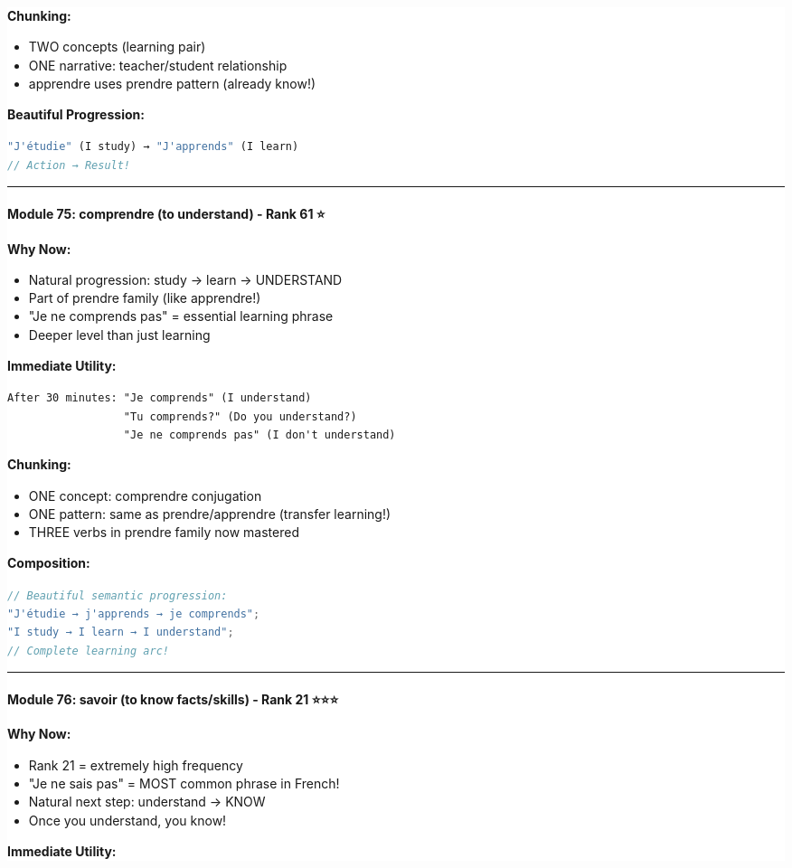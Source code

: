 **Chunking:**

- TWO concepts (learning pair)
- ONE narrative: teacher/student relationship
- apprendre uses prendre pattern (already know!)

**Beautiful Progression:**

```javascript
"J'étudie" (I study) → "J'apprends" (I learn)
// Action → Result!
```

---

#### Module 75: comprendre (to understand) - Rank 61 ⭐

**Why Now:**

- Natural progression: study → learn → UNDERSTAND
- Part of prendre family (like apprendre!)
- "Je ne comprends pas" = essential learning phrase
- Deeper level than just learning

**Immediate Utility:**

```
After 30 minutes: "Je comprends" (I understand)
                  "Tu comprends?" (Do you understand?)
                  "Je ne comprends pas" (I don't understand)
```

**Chunking:**

- ONE concept: comprendre conjugation
- ONE pattern: same as prendre/apprendre (transfer learning!)
- THREE verbs in prendre family now mastered

**Composition:**

```javascript
// Beautiful semantic progression:
"J'étudie → j'apprends → je comprends";
"I study → I learn → I understand";
// Complete learning arc!
```

---

#### Module 76: savoir (to know facts/skills) - Rank 21 ⭐⭐⭐

**Why Now:**

- Rank 21 = extremely high frequency
- "Je ne sais pas" = MOST common phrase in French!
- Natural next step: understand → KNOW
- Once you understand, you know!

**Immediate Utility:**
